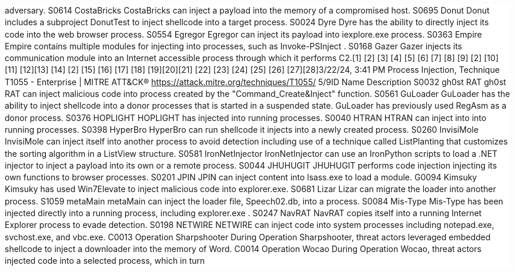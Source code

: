 adversary.
S0614 CostaBricks CostaBricks can inject a payload into the memory of a compromised host.
S0695 Donut Donut includes a subproject DonutTest to inject shellcode into a target process.
S0024 Dyre Dyre has the ability to directly inject its code into the web browser process.
S0554 Egregor Egregor can inject its payload into iexplore.exe process.
S0363 Empire Empire contains multiple modules for injecting into processes, such as Invoke-PSInject .
S0168 Gazer Gazer injects its communication module into an Internet accessible process through which it
performs C2.[1]
[2]
[3]
[4]
[5]
[6]
[7]
[8]
[9]
[2]
[10][11]
[12][13]
[14]
[2]
[15]
[16]
[17]
[18]
[19][20][21]
[22]
[23]
[24]
[25]
[26]
[27][28]3/22/24, 3:41 PM Process Injection, Technique T1055 - Enterprise | MITRE ATT&CK®
https://attack.mitre.org/techniques/T1055/ 5/9ID Name Description
S0032 gh0st RAT gh0st RAT can inject malicious code into process created by the "Command\_Create&Inject"
function.
S0561 GuLoader GuLoader has the ability to inject shellcode into a donor processes that is started in a suspended
state. GuLoader has previously used RegAsm as a donor process.
S0376 HOPLIGHT HOPLIGHT has injected into running processes.
S0040 HTRAN HTRAN can inject into into running processes.
S0398 HyperBro HyperBro can run shellcode it injects into a newly created process.
S0260 InvisiMole InvisiMole can inject itself into another process to avoid detection including use of a technique
called ListPlanting that customizes the sorting algorithm in a ListView structure.
S0581 IronNetInjector IronNetInjector can use an IronPython scripts to load a .NET injector to inject a payload into its
own or a remote process.
S0044 JHUHUGIT JHUHUGIT performs code injection injecting its own functions to browser processes.
S0201 JPIN JPIN can inject content into lsass.exe to load a module.
G0094 Kimsuky Kimsuky has used Win7Elevate to inject malicious code into explorer.exe.
S0681 Lizar Lizar can migrate the loader into another process.
S1059 metaMain metaMain can inject the loader ﬁle, Speech02.db, into a process.
S0084 Mis-Type Mis-Type has been injected directly into a running process, including explorer.exe .
S0247 NavRAT NavRAT copies itself into a running Internet Explorer process to evade detection.
S0198 NETWIRE NETWIRE can inject code into system processes including notepad.exe, svchost.exe, and vbc.exe.
C0013 Operation Sharpshooter During Operation Sharpshooter, threat actors leveraged embedded shellcode to inject a
downloader into the memory of Word.
C0014 Operation Wocao During Operation Wocao, threat actors injected code into a selected process, which in turn